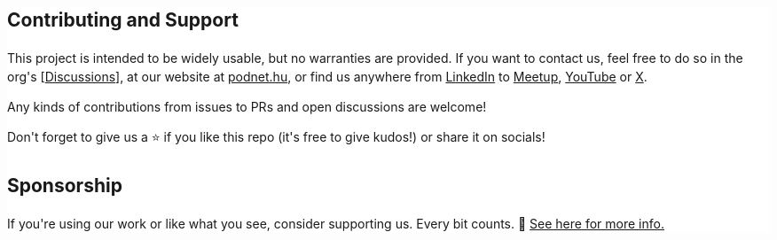 ## Contributing and Support

This project is intended to be widely usable, but no warranties are provided. If you want to contact us, feel free to do so in the org's [[Discussions](https://github.com/orgs/podNET-Hungary/discussions/)], at our website at [podnet.hu](https://podnet.hu), or find us anywhere from [LinkedIn](https://www.linkedin.com/company/podnet-hungary/) to [Meetup](https://www.meetup.com/budapest-net-meetup/), [YouTube](https://www.youtube.com/@podNET) or [X](https://twitter.com/podNET_Hungary).

Any kinds of contributions from issues to PRs and open discussions are welcome!

Don't forget to give us a ⭐ if you like this repo (it's free to give kudos!) or share it on socials!

## Sponsorship

If you're using our work or like what you see, consider supporting us. Every bit counts. 🙏 [See here for more info.](https://github.com/podNET-Hungary/PodNet.NuGet.Core/blob/main/src/PodNet.NuGet.Core/build/SPONSORS.md)